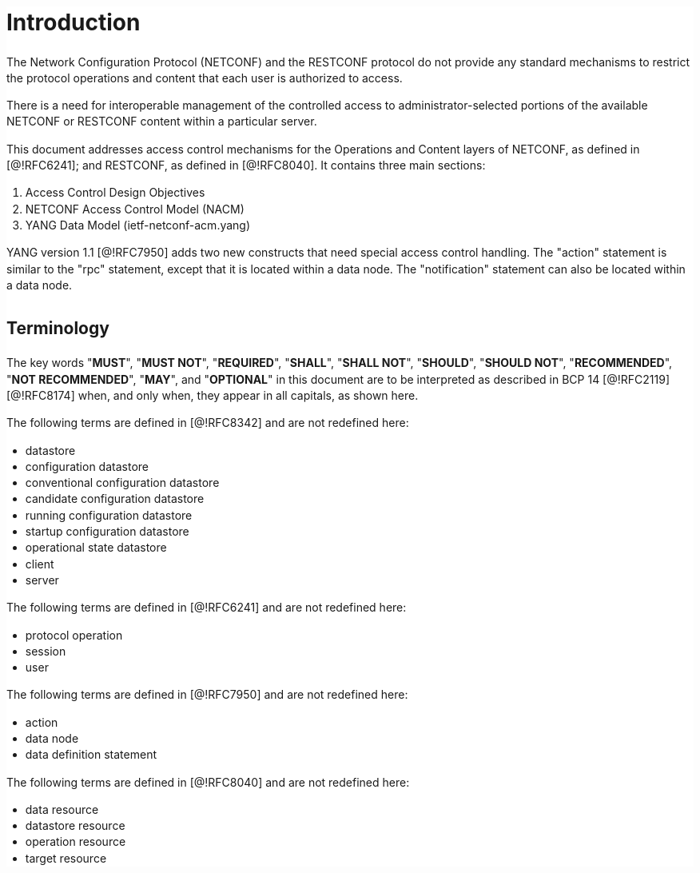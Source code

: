 # Introduction

The Network Configuration Protocol (NETCONF) and the RESTCONF protocol do not provide any standard
mechanisms to restrict the protocol operations and content that each user is authorized to access.

There is a need for interoperable management of the controlled access to administrator-selected
portions of the available NETCONF or RESTCONF content within a particular server.

This document addresses access control mechanisms for the Operations and Content layers of NETCONF,
as defined in [@!RFC6241]; and RESTCONF, as defined in [@!RFC8040]. It contains three main sections:

1.  Access Control Design Objectives
2.  NETCONF Access Control Model (NACM)
3.  YANG Data Model (ietf-netconf-acm.yang)

YANG version 1.1 [@!RFC7950] adds two new constructs that need special access control handling. The
"action" statement is similar to the "rpc" statement, except that it is located within a data node.
The "notification" statement can also be located within a data node.

## Terminology

The key words "**MUST**", "**MUST NOT**", "**REQUIRED**", "**SHALL**", "**SHALL NOT**",
"**SHOULD**", "**SHOULD NOT**", "**RECOMMENDED**", "**NOT RECOMMENDED**", "**MAY**", and
"**OPTIONAL**" in this document are to be interpreted as described in BCP 14 [@!RFC2119] [@!RFC8174]
when, and only when, they appear in all capitals, as shown here.

The following terms are defined in [@!RFC8342] and are not redefined here:

*   datastore
*   configuration datastore
*   conventional configuration datastore
*   candidate configuration datastore
*   running configuration datastore
*   startup configuration datastore
*   operational state datastore
*   client
*   server

The following terms are defined in [@!RFC6241] and are not redefined here:

*   protocol operation
*   session
*   user

The following terms are defined in [@!RFC7950] and are not redefined here:

*   action
*   data node
*   data definition statement

The following terms are defined in [@!RFC8040] and are not redefined here:

*   data resource
*   datastore resource
*   operation resource
*   target resource
